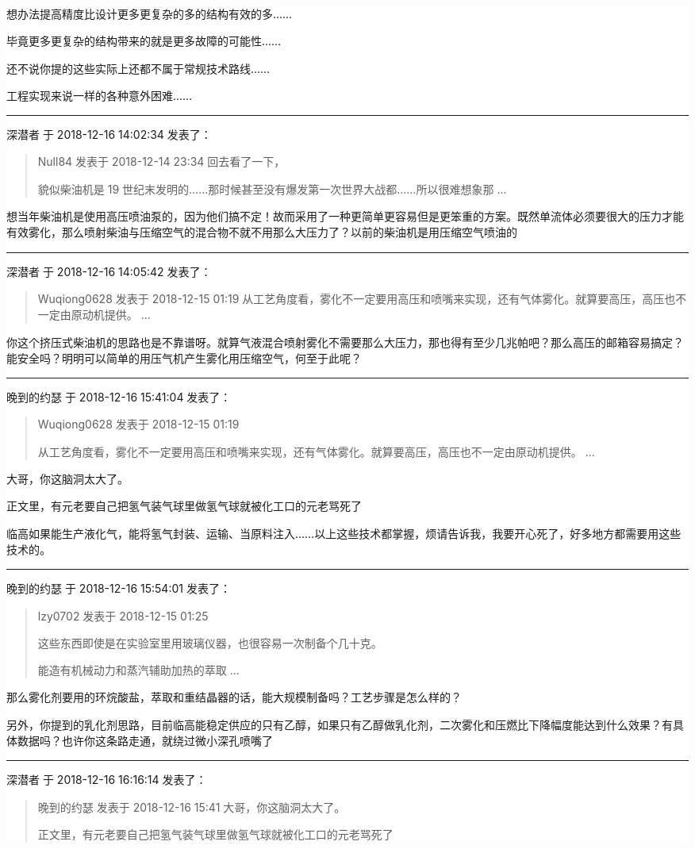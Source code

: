 想办法提高精度比设计更多更复杂的多的结构有效的多……

毕竟更多更复杂的结构带来的就是更多故障的可能性……

还不说你提的这些实际上还都不属于常规技术路线……

工程实现来说一样的各种意外困难……

---

深潜者 于 2018-12-16 14:02:34 发表了：

> Null84 发表于 2018-12-14 23:34 回去看了一下，
>
> 貌似柴油机是 19 世纪末发明的……那时候甚至没有爆发第一次世界大战都……所以很难想象那 ...

想当年柴油机是使用高压喷油泵的，因为他们搞不定！故而采用了一种更简单更容易但是更笨重的方案。既然单流体必须要很大的压力才能有效雾化，那么喷射柴油与压缩空气的混合物不就不用那么大压力了？以前的柴油机是用压缩空气喷油的

---

深潜者 于 2018-12-16 14:05:42 发表了：

> Wuqiong0628 发表于 2018-12-15 01:19 从工艺角度看，雾化不一定要用高压和喷嘴来实现，还有气体雾化。就算要高压，高压也不一定由原动机提供。 ...

你这个挤压式柴油机的思路也是不靠谱呀。就算气液混合喷射雾化不需要那么大压力，那也得有至少几兆帕吧？那么高压的邮箱容易搞定？能安全吗？明明可以简单的用压气机产生雾化用压缩空气，何至于此呢？

---

晚到的约瑟 于 2018-12-16 15:41:04 发表了：

> Wuqiong0628 发表于 2018-12-15 01:19
>
> 从工艺角度看，雾化不一定要用高压和喷嘴来实现，还有气体雾化。就算要高压，高压也不一定由原动机提供。 ...

大哥，你这脑洞太大了。

正文里，有元老要自己把氢气装气球里做氢气球就被化工口的元老骂死了

临高如果能生产液化气，能将氢气封装、运输、当原料注入……以上这些技术都掌握，烦请告诉我，我要开心死了，好多地方都需要用这些技术的。

---

晚到的约瑟 于 2018-12-16 15:54:01 发表了：

> lzy0702 发表于 2018-12-15 01:25
>
> 这些东西即使是在实验室里用玻璃仪器，也很容易一次制备个几十克。
>
> 能造有机械动力和蒸汽辅助加热的萃取 ...

那么雾化剂要用的环烷酸盐，萃取和重结晶器的话，能大规模制备吗？工艺步骤是怎么样的？

另外，你提到的乳化剂思路，目前临高能稳定供应的只有乙醇，如果只有乙醇做乳化剂，二次雾化和压燃比下降幅度能达到什么效果？有具体数据吗？也许你这条路走通，就绕过微小深孔喷嘴了

---

深潜者 于 2018-12-16 16:16:14 发表了：

> 晚到的约瑟 发表于 2018-12-16 15:41 大哥，你这脑洞太大了。
>
> 正文里，有元老要自己把氢气装气球里做氢气球就被化工口的元老骂死了
